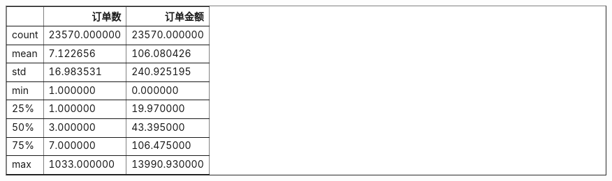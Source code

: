 
<div>
<style scoped>
    .dataframe tbody tr th:only-of-type {
        vertical-align: middle;
    }

    .dataframe tbody tr th {
        vertical-align: top;
    }
    
    .dataframe thead th {
        text-align: right;
    }
</style>
<table border="1" class="dataframe">
  <thead>
    <tr style="text-align: right;">
      <th></th>
      <th>订单数</th>
      <th>订单金额</th>
    </tr>
  </thead>
  <tbody>
    <tr>
      <td>count</td>
      <td>23570.000000</td>
      <td>23570.000000</td>
    </tr>
    <tr>
      <td>mean</td>
      <td>7.122656</td>
      <td>106.080426</td>
    </tr>
    <tr>
      <td>std</td>
      <td>16.983531</td>
      <td>240.925195</td>
    </tr>
    <tr>
      <td>min</td>
      <td>1.000000</td>
      <td>0.000000</td>
    </tr>
    <tr>
      <td>25%</td>
      <td>1.000000</td>
      <td>19.970000</td>
    </tr>
    <tr>
      <td>50%</td>
      <td>3.000000</td>
      <td>43.395000</td>
    </tr>
    <tr>
      <td>75%</td>
      <td>7.000000</td>
      <td>106.475000</td>
    </tr>
    <tr>
      <td>max</td>
      <td>1033.000000</td>
      <td>13990.930000</td>
    </tr>
  </tbody>